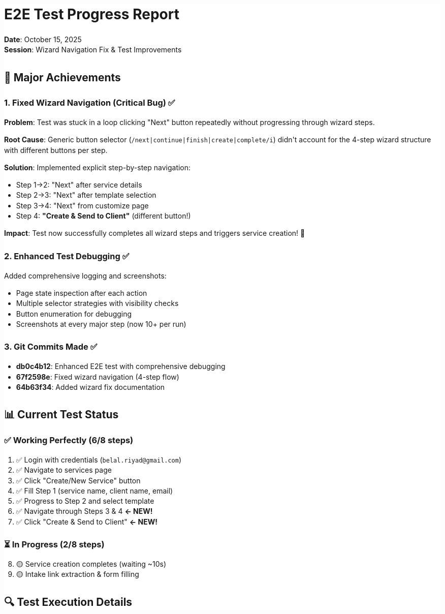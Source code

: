 # E2E Test Progress Report
**Date**: October 15, 2025  
**Session**: Wizard Navigation Fix & Test Improvements

## 🎉 Major Achievements

### 1. Fixed Wizard Navigation (Critical Bug) ✅
**Problem**: Test was stuck in a loop clicking "Next" button repeatedly without progressing through wizard steps.

**Root Cause**: Generic button selector (`/next|continue|finish|create|complete/i`) didn't account for the 4-step wizard structure with different buttons per step.

**Solution**: Implemented explicit step-by-step navigation:
- Step 1→2: "Next" after service details
- Step 2→3: "Next" after template selection  
- Step 3→4: "Next" from customize page
- Step 4: **"Create & Send to Client"** (different button!)

**Impact**: Test now successfully completes all wizard steps and triggers service creation! 🎊

### 2. Enhanced Test Debugging ✅
Added comprehensive logging and screenshots:
- Page state inspection after each action
- Multiple selector strategies with visibility checks
- Button enumeration for debugging
- Screenshots at every major step (now 10+ per run)

### 3. Git Commits Made ✅
- **db0c4b12**: Enhanced E2E test with comprehensive debugging
- **67f2598e**: Fixed wizard navigation (4-step flow)
- **64b63f34**: Added wizard fix documentation

## 📊 Current Test Status

### ✅ **Working Perfectly** (6/8 steps)
1. ✅ Login with credentials (`belal.riyad@gmail.com`)
2. ✅ Navigate to services page
3. ✅ Click "Create/New Service" button
4. ✅ Fill Step 1 (service name, client name, email)
5. ✅ Progress to Step 2 and select template
6. ✅ Navigate through Steps 3 & 4 **← NEW!**
7. ✅ Click "Create & Send to Client" **← NEW!**

### ⏳ **In Progress** (2/8 steps)
8. 🟡 Service creation completes (waiting ~10s)
9. 🟡 Intake link extraction & form filling

## 🔍 Test Execution Details
